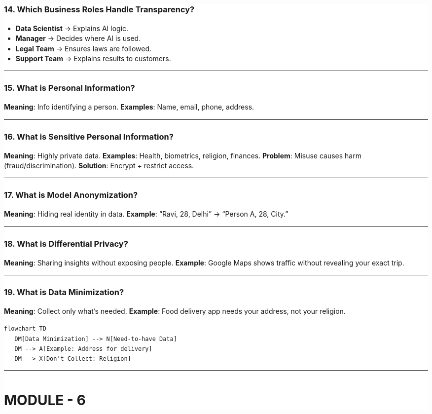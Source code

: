 ### 14. Which Business Roles Handle Transparency?

* **Data Scientist** → Explains AI logic.
* **Manager** → Decides where AI is used.
* **Legal Team** → Ensures laws are followed.
* **Support Team** → Explains results to customers.

---

### 15. What is Personal Information?

**Meaning**: Info identifying a person.
**Examples**: Name, email, phone, address.

---

### 16. What is Sensitive Personal Information?

**Meaning**: Highly private data.
**Examples**: Health, biometrics, religion, finances.
**Problem**: Misuse causes harm (fraud/discrimination).
**Solution**: Encrypt + restrict access.

---

### 17. What is Model Anonymization?

**Meaning**: Hiding real identity in data.
**Example**: “Ravi, 28, Delhi” → “Person A, 28, City.”

---

### 18. What is Differential Privacy?

**Meaning**: Sharing insights without exposing people.
**Example**: Google Maps shows traffic without revealing your exact trip.

---

### 19. What is Data Minimization?

**Meaning**: Collect only what’s needed.
**Example**: Food delivery app needs your address, not your religion.

```mermaid
flowchart TD
   DM[Data Minimization] --> N[Need-to-have Data]
   DM --> A[Example: Address for delivery]
   DM --> X[Don't Collect: Religion]
```

---

# MODULE - 6 
